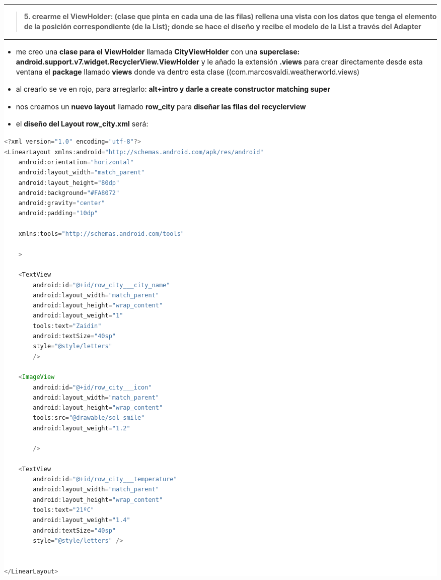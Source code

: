 
---

> __5. crearme el ViewHolder: (clase que pinta en cada una de las filas) rellena una vista con los datos que tenga el elemento de la posición correspondiente (de la List<City>); donde se hace el diseño y recibe el modelo de la List<City> a través del Adapter__
---

- me creo una __clase para el ViewHolder__ llamada __CityViewHolder__ con una __superclase: android.support.v7.widget.RecyclerView.ViewHolder__ y le añado la extensión __.views__ para crear directamente desde esta ventana el __package__ llamado __views__ donde va dentro esta clase ((com.marcosvaldi.weatherworld.views)

- al crearlo se ve en rojo, para arreglarlo: __alt+intro y darle a create constructor matching super__

- nos creamos un __nuevo layout__ llamado __row_city__ para __diseñar las filas del recyclerview__

- el __diseño del Layout row_city.xml__ será:

```java
<?xml version="1.0" encoding="utf-8"?>
<LinearLayout xmlns:android="http://schemas.android.com/apk/res/android"
    android:orientation="horizontal"
    android:layout_width="match_parent"
    android:layout_height="80dp"
    android:background="#FA8072"
    android:gravity="center"
    android:padding="10dp"

    xmlns:tools="http://schemas.android.com/tools"

    >
    
    <TextView
        android:id="@+id/row_city___city_name"
        android:layout_width="match_parent"
        android:layout_height="wrap_content"
        android:layout_weight="1"
        tools:text="Zaidín"
        android:textSize="40sp"
        style="@style/letters"
        />

    <ImageView
        android:id="@+id/row_city___icon"
        android:layout_width="match_parent"
        android:layout_height="wrap_content"
        tools:src="@drawable/sol_smile"
        android:layout_weight="1.2"

        />

    <TextView
        android:id="@+id/row_city___temperature"
        android:layout_width="match_parent"
        android:layout_height="wrap_content"
        tools:text="21ºC"
        android:layout_weight="1.4"
        android:textSize="40sp"
        style="@style/letters" />


</LinearLayout>

```
